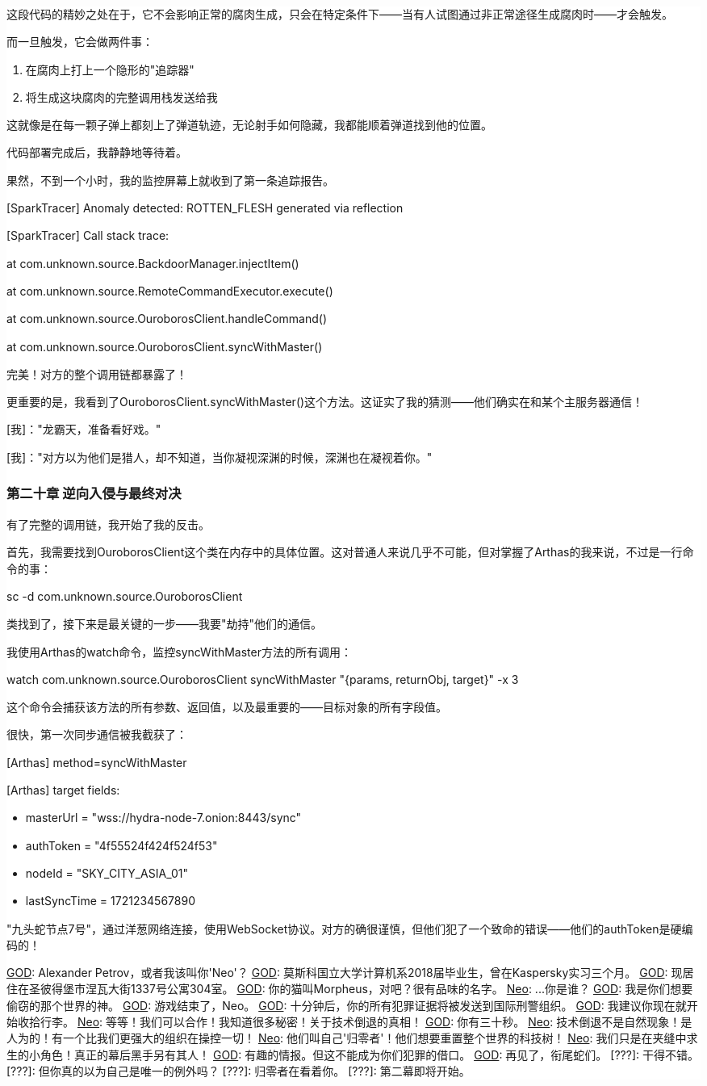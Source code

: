 这段代码的精妙之处在于，它不会影响正常的腐肉生成，只会在特定条件下——当有人试图通过非正常途径生成腐肉时——才会触发。

而一旦触发，它会做两件事：

1. 在腐肉上打上一个隐形的"追踪器"

2. 将生成这块腐肉的完整调用栈发送给我

这就像是在每一颗子弹上都刻上了弹道轨迹，无论射手如何隐藏，我都能顺着弹道找到他的位置。

代码部署完成后，我静静地等待着。

果然，不到一个小时，我的监控屏幕上就收到了第一条追踪报告。

[SparkTracer] Anomaly detected: ROTTEN_FLESH generated via reflection

[SparkTracer] Call stack trace:

  at com.unknown.source.BackdoorManager.injectItem()
  
  at com.unknown.source.RemoteCommandExecutor.execute()
  
  at com.unknown.source.OuroborosClient.handleCommand()
  
  at com.unknown.source.OuroborosClient.syncWithMaster()

完美！对方的整个调用链都暴露了！

更重要的是，我看到了OuroborosClient.syncWithMaster()这个方法。这证实了我的猜测——他们确实在和某个主服务器通信！

[我]："龙霸天，准备看好戏。"

[我]："对方以为他们是猎人，却不知道，当你凝视深渊的时候，深渊也在凝视着你。"

### 第二十章 逆向入侵与最终对决

有了完整的调用链，我开始了我的反击。

首先，我需要找到OuroborosClient这个类在内存中的具体位置。这对普通人来说几乎不可能，但对掌握了Arthas的我来说，不过是一行命令的事：

sc -d com.unknown.source.OuroborosClient

类找到了，接下来是最关键的一步——我要"劫持"他们的通信。

我使用Arthas的watch命令，监控syncWithMaster方法的所有调用：

watch com.unknown.source.OuroborosClient syncWithMaster "{params, returnObj, target}" -x 3

这个命令会捕获该方法的所有参数、返回值，以及最重要的——目标对象的所有字段值。

很快，第一次同步通信被我截获了：

[Arthas] method=syncWithMaster

[Arthas] target fields:

  - masterUrl = "wss://hydra-node-7.onion:8443/sync"
  
  - authToken = "4f55524f424f524f53"
  
  - nodeId = "SKY_CITY_ASIA_01"
  
  - lastSyncTime = 1721234567890

"九头蛇节点7号"，通过洋葱网络连接，使用WebSocket协议。对方的确很谨慎，但他们犯了一个致命的错误——他们的authToken是硬编码的！


[Neo]: 什么情况？！主服务器为什么会崩溃？！
[Hydra]: 不知道！所有节点都失联了！
[Viper]: 是SKY_CITY的龙蛋！那个龙蛋有问题！
[Neo]: 不可能！我们的传输协议是完美的！
[Cobra]: 老大，数据库被人拷贝了...我们的身份可能暴露了...
[Neo]: 该死！是谁？！到底是谁？！
[GOD]: 是我。
[GOD]: Alexander Petrov，或者我该叫你'Neo'？
[GOD]: 莫斯科国立大学计算机系2018届毕业生，曾在Kaspersky实习三个月。
[GOD]: 现居住在圣彼得堡市涅瓦大街1337号公寓304室。
[GOD]: 你的猫叫Morpheus，对吧？很有品味的名字。
[Neo]: ...你是谁？
[GOD]: 我是你们想要偷窃的那个世界的神。
[GOD]: 游戏结束了，Neo。
[GOD]: 十分钟后，你的所有犯罪证据将被发送到国际刑警组织。
[GOD]: 我建议你现在就开始收拾行李。
[Neo]: 等等！我们可以合作！我知道很多秘密！关于技术倒退的真相！
[GOD]: 你有三十秒。
[Neo]: 技术倒退不是自然现象！是人为的！有一个比我们更强大的组织在操控一切！
[Neo]: 他们叫自己'归零者'！他们想要重置整个世界的科技树！
[Neo]: 我们只是在夹缝中求生的小角色！真正的幕后黑手另有其人！
[GOD]: 有趣的情报。但这不能成为你们犯罪的借口。
[GOD]: 再见了，衔尾蛇们。
[???]: 干得不错。
[???]: 但你真的以为自己是唯一的例外吗？
[???]: 归零者在看着你。
[???]: 第二幕即将开始。